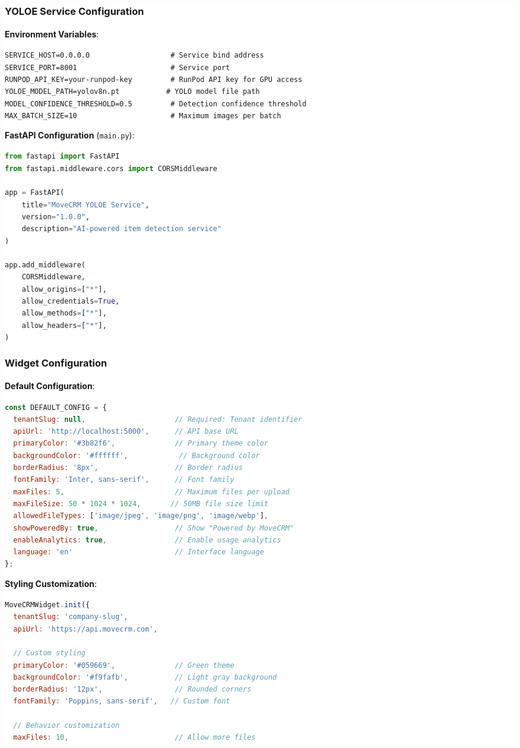 ### YOLOE Service Configuration

**Environment Variables**:
```env
SERVICE_HOST=0.0.0.0                   # Service bind address
SERVICE_PORT=8001                      # Service port
RUNPOD_API_KEY=your-runpod-key         # RunPod API key for GPU access
YOLOE_MODEL_PATH=yolov8n.pt           # YOLO model file path
MODEL_CONFIDENCE_THRESHOLD=0.5         # Detection confidence threshold
MAX_BATCH_SIZE=10                      # Maximum images per batch
```

**FastAPI Configuration** (`main.py`):
```python
from fastapi import FastAPI
from fastapi.middleware.cors import CORSMiddleware

app = FastAPI(
    title="MoveCRM YOLOE Service",
    version="1.0.0",
    description="AI-powered item detection service"
)

app.add_middleware(
    CORSMiddleware,
    allow_origins=["*"],
    allow_credentials=True,
    allow_methods=["*"],
    allow_headers=["*"],
)
```

### Widget Configuration

**Default Configuration**:
```javascript
const DEFAULT_CONFIG = {
  tenantSlug: null,                     // Required: Tenant identifier
  apiUrl: 'http://localhost:5000',      // API base URL
  primaryColor: '#3b82f6',              // Primary theme color
  backgroundColor: '#ffffff',            // Background color
  borderRadius: '8px',                  // Border radius
  fontFamily: 'Inter, sans-serif',      // Font family
  maxFiles: 5,                          // Maximum files per upload
  maxFileSize: 50 * 1024 * 1024,       // 50MB file size limit
  allowedFileTypes: ['image/jpeg', 'image/png', 'image/webp'],
  showPoweredBy: true,                  // Show "Powered by MoveCRM"
  enableAnalytics: true,                // Enable usage analytics
  language: 'en'                        // Interface language
};
```

**Styling Customization**:
```javascript
MoveCRMWidget.init({
  tenantSlug: 'company-slug',
  apiUrl: 'https://api.movecrm.com',
  
  // Custom styling
  primaryColor: '#059669',              // Green theme
  backgroundColor: '#f9fafb',           // Light gray background
  borderRadius: '12px',                 // Rounded corners
  fontFamily: 'Poppins, sans-serif',   // Custom font
  
  // Behavior customization
  maxFiles: 10,                         // Allow more files
```